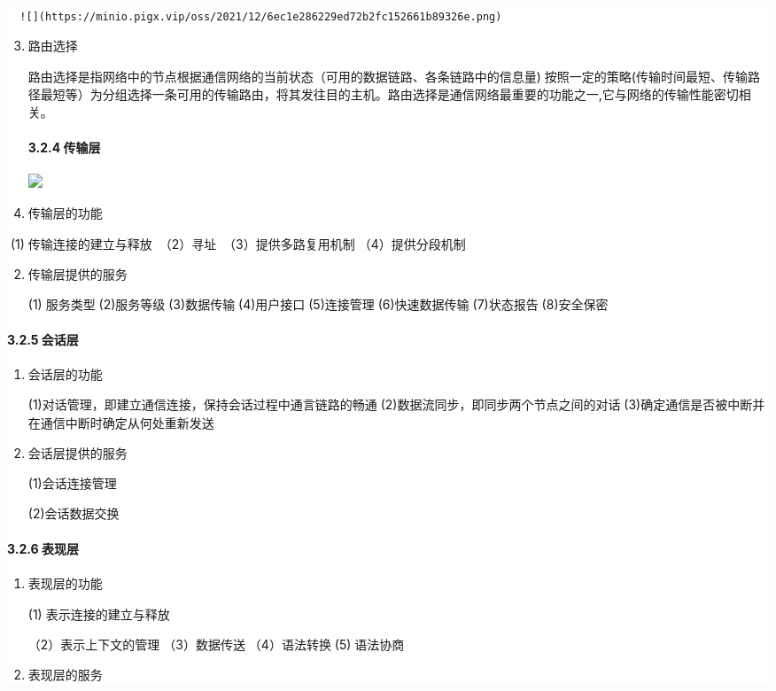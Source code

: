       ![](https://minio.pigx.vip/oss/2021/12/6ec1e286229ed72b2fc152661b89326e.png)

   3. 路由选择

      路由选择是指网络中的节点根据通信网络的当前状态（可用的数据链路、各条链路中的信息量)
      按照一定的策略(传输时间最短、传输路径最短等）为分组选择一条可用的传输路由，将其发往目的主机。路由选择是通信网络最重要的功能之一,它与网络的传输性能密切相关。

      #### 

      #### 3.2.4 传输层

      ![](https://minio.pigx.vip/oss/2021/12/196dfb70fb003bf2d600ee93eadc75b4.png)

1. 传输层的功能

​    (1)  传输连接的建立与释放
​         （2）寻址
​         （3）提供多路复用机制
​         （4）提供分段机制

2. 传输层提供的服务

      (1) 服务类型
      (2)服务等级
      (3)数据传输
      (4)用户接口
      (5)连接管理
      (6)快速数据传输
      (7)状态报告
      (8)安全保密

#### 3.2.5 会话层

1. 会话层的功能

   (1)对话管理，即建立通信连接，保持会话过程中通言链路的畅通
   (2)数据流同步，即同步两个节点之间的对话
   (3)确定通信是否被中断并在通信中断时确定从何处重新发送

2. 会话层提供的服务

   (1)会话连接管理

   (2)会话数据交换

#### 3.2.6 表现层

1. 表现层的功能

      (1)  表示连接的建立与释放

   （2）表示上下文的管理
   （3）数据传送
   （4）语法转换
      (5)   语法协商

2. 表现层的服务
